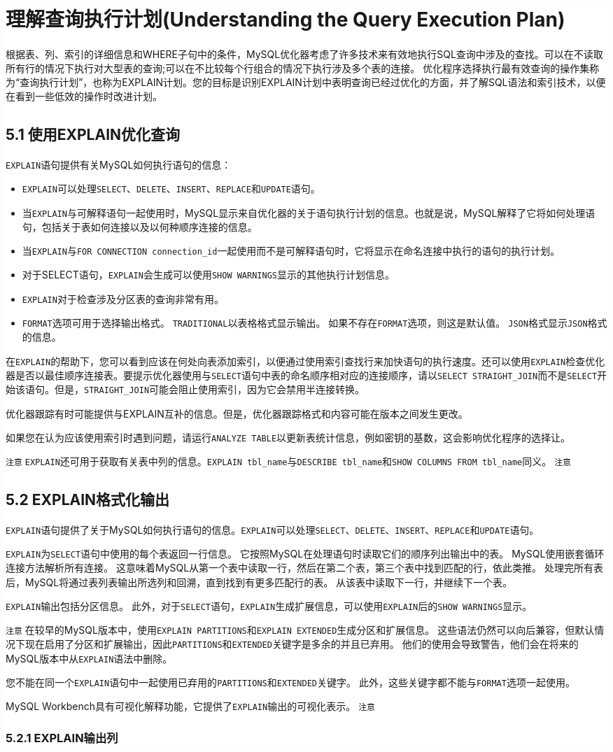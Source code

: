 # 理解查询执行计划(Understanding the Query Execution Plan)

根据表、列、索引的详细信息和WHERE子句中的条件，MySQL优化器考虑了许多技术来有效地执行SQL查询中涉及的查找。可以在不读取所有行的情况下执行对大型表的查询;可以在不比较每个行组合的情况下执行涉及多个表的连接。 优化程序选择执行最有效查询的操作集称为“查询执行计划”，也称为EXPLAIN计划。您的目标是识别EXPLAIN计划中表明查询已经过优化的方面，并了解SQL语法和索引技术，以便在看到一些低效的操作时改进计划。

## 5.1 使用EXPLAIN优化查询

`EXPLAIN`语句提供有关MySQL如何执行语句的信息：

- `EXPLAIN`可以处理`SELECT`、`DELETE`、`INSERT`、`REPLACE`和`UPDATE`语句。

- 当`EXPLAIN`与可解释语句一起使用时，MySQL显示来自优化器的关于语句执行计划的信息。也就是说，MySQL解释了它将如何处理语句，包括关于表如何连接以及以何种顺序连接的信息。

- 当`EXPLAIN`与`FOR CONNECTION connection_id`一起使用而不是可解释语句时，它将显示在命名连接中执行的语句的执行计划。

- 对于SELECT语句，`EXPLAIN`会生成可以使用`SHOW WARNINGS`显示的其他执行计划信息。

- `EXPLAIN`对于检查涉及分区表的查询非常有用。

- `FORMAT`选项可用于选择输出格式。 `TRADITIONAL`以表格格式显示输出。 如果不存在`FORMAT`选项，则这是默认值。 `JSON`格式显示`JSON`格式的信息。


在`EXPLAIN`的帮助下，您可以看到应该在何处向表添加索引，以便通过使用索引查找行来加快语句的执行速度。还可以使用`EXPLAIN`检查优化器是否以最佳顺序连接表。要提示优化器使用与`SELECT`语句中表的命名顺序相对应的连接顺序，请以`SELECT STRAIGHT_JOIN`而不是`SELECT`开始该语句。但是，`STRAIGHT_JOIN`可能会阻止使用索引，因为它会禁用半连接转换。

优化器跟踪有时可能提供与EXPLAIN互补的信息。但是，优化器跟踪格式和内容可能在版本之间发生更改。

如果您在认为应该使用索引时遇到问题，请运行`ANALYZE TABLE`以更新表统计信息，例如密钥的基数，这会影响优化程序的选择让。


`注意`
`EXPLAIN`还可用于获取有关表中列的信息。`EXPLAIN tbl_name`与`DESCRIBE tbl_name`和`SHOW COLUMNS FROM tbl_name`同义。
`注意`


## 5.2 EXPLAIN格式化输出

`EXPLAIN`语句提供了关于MySQL如何执行语句的信息。`EXPLAIN`可以处理`SELECT`、`DELETE`、`INSERT`、`REPLACE`和`UPDATE`语句。

`EXPLAIN`为`SELECT`语句中使用的每个表返回一行信息。 它按照MySQL在处理语句时读取它们的顺序列出输出中的表。 MySQL使用嵌套循环连接方法解析所有连接。 这意味着MySQL从第一个表中读取一行，然后在第二个表，第三个表中找到匹配的行，依此类推。 处理完所有表后，MySQL将通过表列表输出所选列和回溯，直到找到有更多匹配行的表。 从该表中读取下一行，并继续下一个表。

`EXPLAIN`输出包括分区信息。 此外，对于`SELECT`语句，`EXPLAIN`生成扩展信息，可以使用`EXPLAIN`后的`SHOW WARNINGS`显示。

`注意`
在较早的MySQL版本中，使用`EXPLAIN PARTITIONS`和`EXPLAIN EXTENDED`生成分区和扩展信息。 这些语法仍然可以向后兼容，但默认情况下现在启用了分区和扩展输出，因此`PARTITIONS`和`EXTENDED`关键字是多余的并且已弃用。 他们的使用会导致警告，他们会在将来的MySQL版本中从`EXPLAIN`语法中删除。

您不能在同一个`EXPLAIN`语句中一起使用已弃用的`PARTITIONS`和`EXTENDED`关键字。 此外，这些关键字都不能与`FORMAT`选项一起使用。


MySQL Workbench具有可视化解释功能，它提供了` EXPLAIN `输出的可视化表示。
`注意`

### 5.2.1 EXPLAIN输出列 
